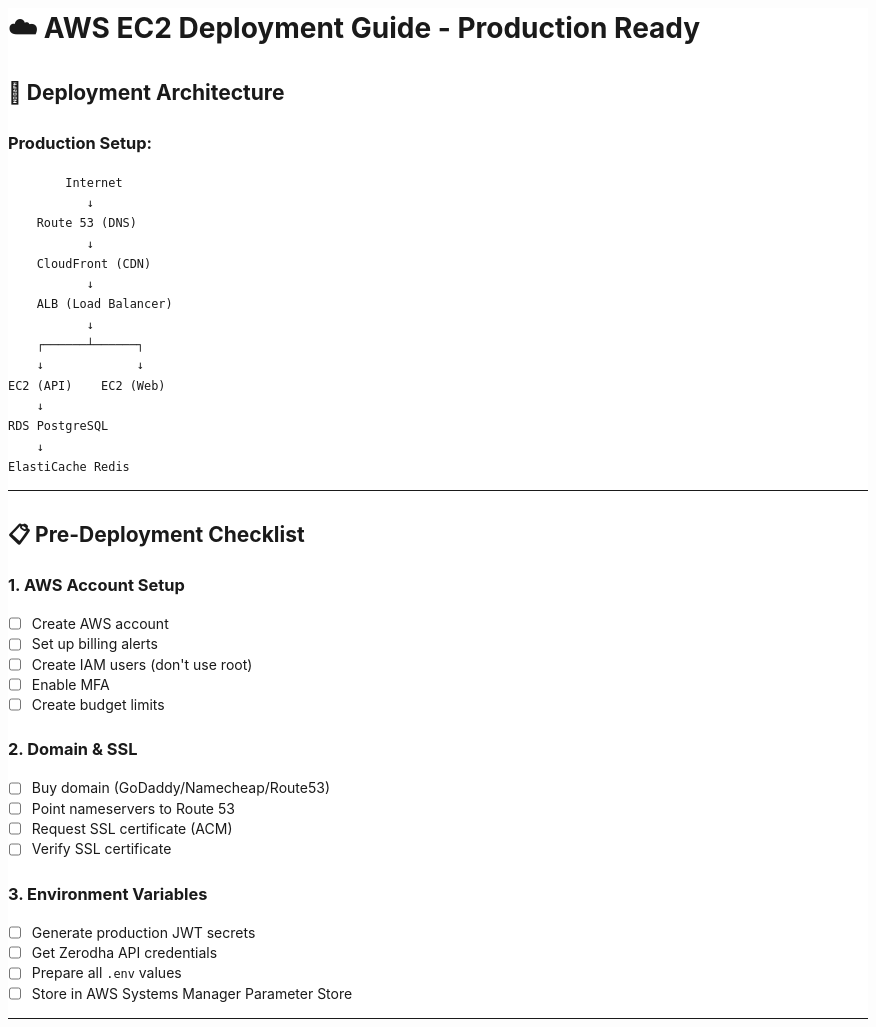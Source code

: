 # ☁️ AWS EC2 Deployment Guide - Production Ready

## 🎯 Deployment Architecture

### **Production Setup:**

```
        Internet
           ↓
    Route 53 (DNS)
           ↓
    CloudFront (CDN)
           ↓
    ALB (Load Balancer)
           ↓
    ┌──────┴──────┐
    ↓             ↓
EC2 (API)    EC2 (Web)
    ↓             
RDS PostgreSQL
    ↓
ElastiCache Redis
```

---

## 📋 Pre-Deployment Checklist

### **1. AWS Account Setup**
- [ ] Create AWS account
- [ ] Set up billing alerts
- [ ] Create IAM users (don't use root)
- [ ] Enable MFA
- [ ] Create budget limits

### **2. Domain & SSL**
- [ ] Buy domain (GoDaddy/Namecheap/Route53)
- [ ] Point nameservers to Route 53
- [ ] Request SSL certificate (ACM)
- [ ] Verify SSL certificate

### **3. Environment Variables**
- [ ] Generate production JWT secrets
- [ ] Get Zerodha API credentials
- [ ] Prepare all `.env` values
- [ ] Store in AWS Systems Manager Parameter Store

---
